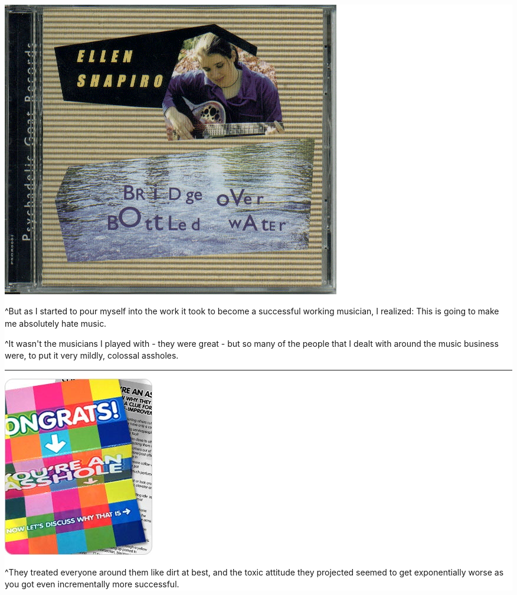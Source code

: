 ![fit](albumcover.gif)

^But as I started to pour myself into the work it took to become a successful working musician, I realized: This is going to make me absolutely hate music. 

^It wasn't the musicians I played with - they were great - but so many of the people that I dealt with around the music business were, to put it very mildly, colossal assholes.

---

![fit](asshole.jpg)

^They treated everyone around them like dirt at best, and the toxic attitude they projected seemed to get exponentially worse as you got even incrementally more successful. 
